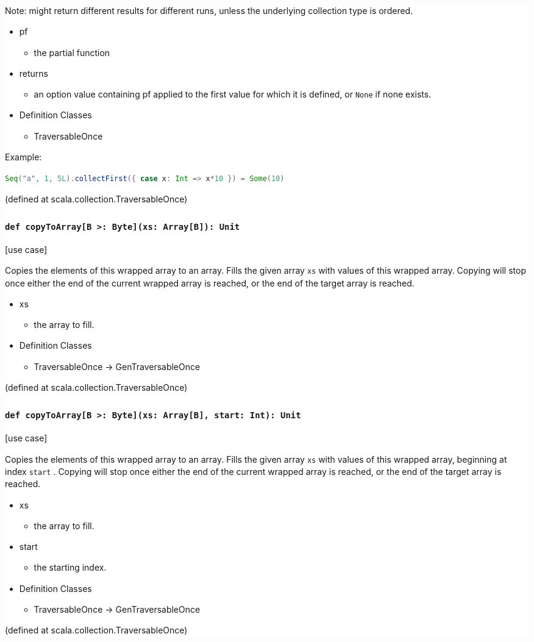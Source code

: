 Note: might return different results for different runs, unless the underlying
collection type is ordered.

* pf
  * the partial function
* returns
  * an option value containing pf applied to the first value for which it is
    defined, or `None` if none exists.

* Definition Classes
  * TraversableOnce

Example:

```scala
Seq("a", 1, 5L).collectFirst({ case x: Int => x*10 }) = Some(10)
```

(defined at scala.collection.TraversableOnce)


### `def copyToArray[B >: Byte](xs: Array[B]): Unit`                         ###

[use case]

Copies the elements of this wrapped array to an array. Fills the given array
 `xs` with values of this wrapped array. Copying will stop once either the end
of the current wrapped array is reached, or the end of the target array is
reached.

* xs
  * the array to fill.

* Definition Classes
  * TraversableOnce → GenTraversableOnce

(defined at scala.collection.TraversableOnce)


### `def copyToArray[B >: Byte](xs: Array[B], start: Int): Unit`             ###

[use case]

Copies the elements of this wrapped array to an array. Fills the given array
 `xs` with values of this wrapped array, beginning at index `start` . Copying
will stop once either the end of the current wrapped array is reached, or the
end of the target array is reached.

* xs
  * the array to fill.
* start
  * the starting index.

* Definition Classes
  * TraversableOnce → GenTraversableOnce

(defined at scala.collection.TraversableOnce)
